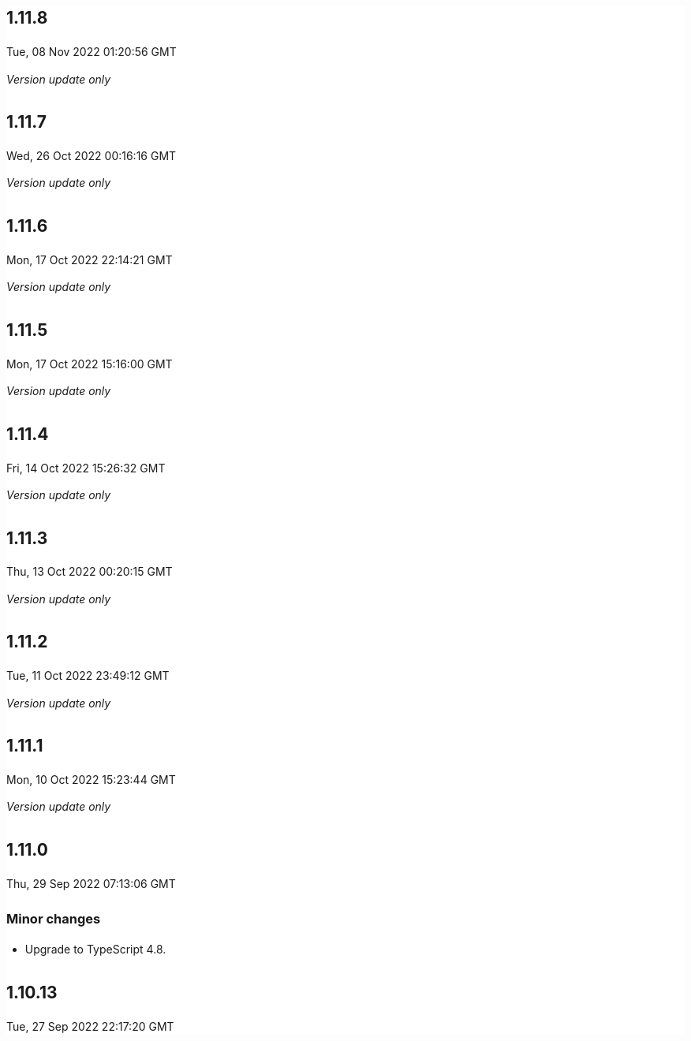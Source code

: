 ## 1.11.8
Tue, 08 Nov 2022 01:20:56 GMT

_Version update only_

## 1.11.7
Wed, 26 Oct 2022 00:16:16 GMT

_Version update only_

## 1.11.6
Mon, 17 Oct 2022 22:14:21 GMT

_Version update only_

## 1.11.5
Mon, 17 Oct 2022 15:16:00 GMT

_Version update only_

## 1.11.4
Fri, 14 Oct 2022 15:26:32 GMT

_Version update only_

## 1.11.3
Thu, 13 Oct 2022 00:20:15 GMT

_Version update only_

## 1.11.2
Tue, 11 Oct 2022 23:49:12 GMT

_Version update only_

## 1.11.1
Mon, 10 Oct 2022 15:23:44 GMT

_Version update only_

## 1.11.0
Thu, 29 Sep 2022 07:13:06 GMT

### Minor changes

- Upgrade to TypeScript 4.8.

## 1.10.13
Tue, 27 Sep 2022 22:17:20 GMT
